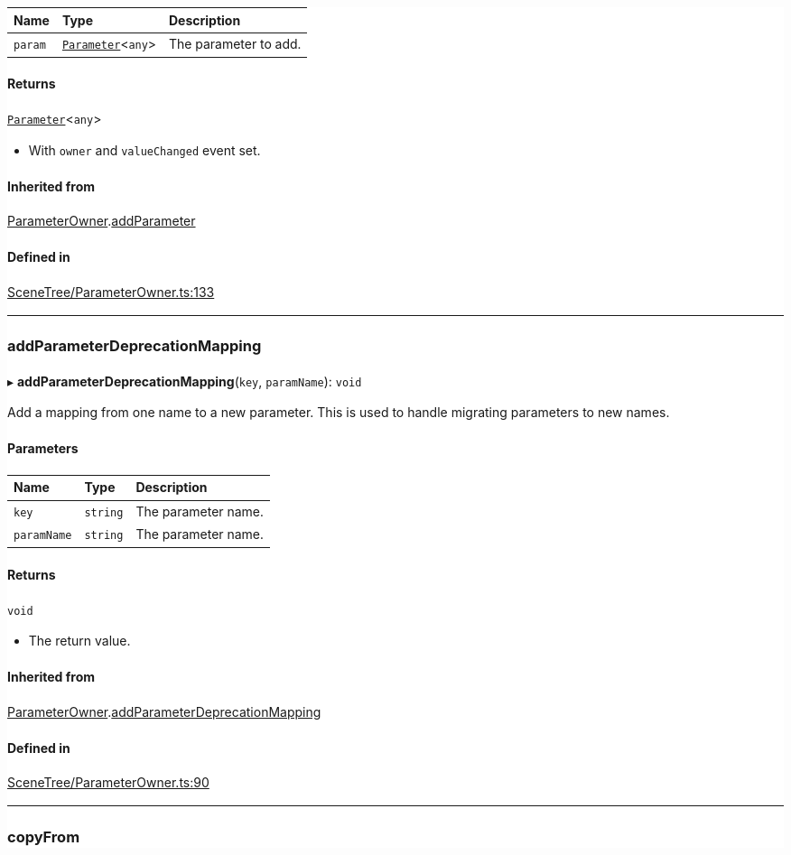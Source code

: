 | Name | Type | Description |
| :------ | :------ | :------ |
| `param` | [`Parameter`](../../SceneTree/Parameters/SceneTree_Parameters_Parameter.Parameter)<`any`\> | The parameter to add. |

#### Returns

[`Parameter`](../../SceneTree/Parameters/SceneTree_Parameters_Parameter.Parameter)<`any`\>

- With `owner` and `valueChanged` event set.

#### Inherited from

[ParameterOwner](../../SceneTree/SceneTree_ParameterOwner.ParameterOwner).[addParameter](../../SceneTree/SceneTree_ParameterOwner.ParameterOwner#addparameter)

#### Defined in

[SceneTree/ParameterOwner.ts:133](https://github.com/ZeaInc/zea-engine/blob/d2f20572/src/SceneTree/ParameterOwner.ts#L133)

___

### addParameterDeprecationMapping

▸ **addParameterDeprecationMapping**(`key`, `paramName`): `void`

Add a mapping from one name to a new parameter.
This is used to handle migrating parameters to new names.

#### Parameters

| Name | Type | Description |
| :------ | :------ | :------ |
| `key` | `string` | The parameter name. |
| `paramName` | `string` | The parameter name. |

#### Returns

`void`

- The return value.

#### Inherited from

[ParameterOwner](../../SceneTree/SceneTree_ParameterOwner.ParameterOwner).[addParameterDeprecationMapping](../../SceneTree/SceneTree_ParameterOwner.ParameterOwner#addparameterdeprecationmapping)

#### Defined in

[SceneTree/ParameterOwner.ts:90](https://github.com/ZeaInc/zea-engine/blob/d2f20572/src/SceneTree/ParameterOwner.ts#L90)

___

### copyFrom
